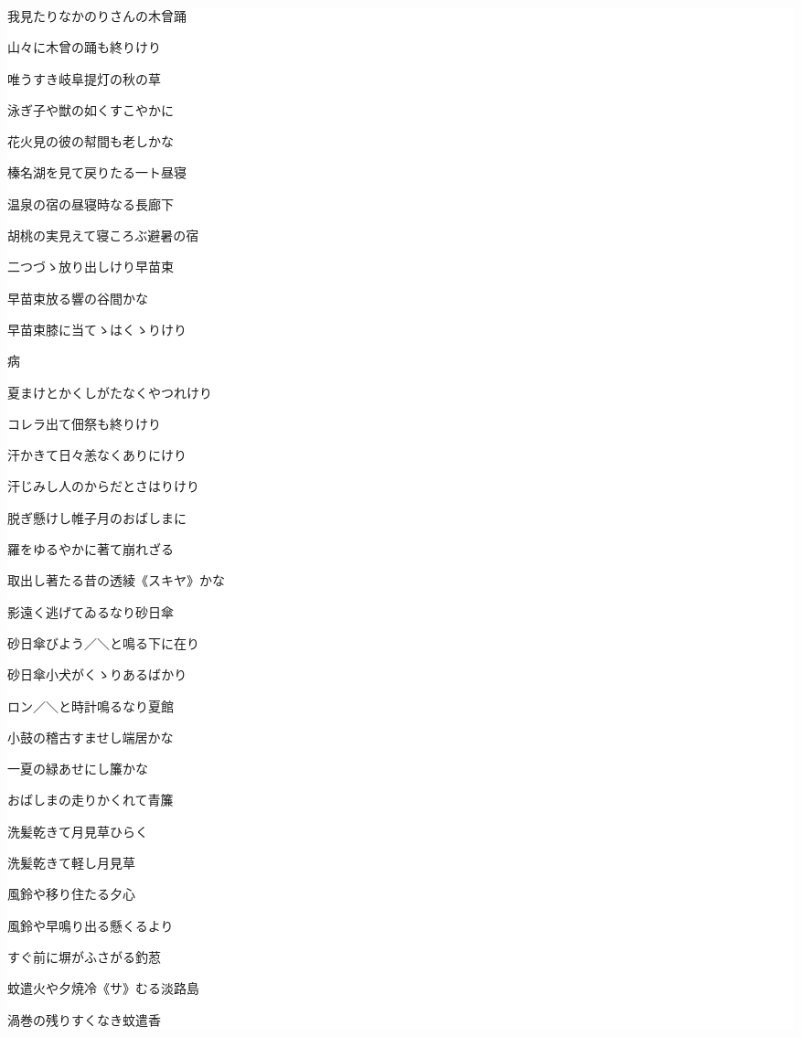 我見たりなかのりさんの木曾踊

山々に木曾の踊も終りけり

唯うすき岐阜提灯の秋の草

泳ぎ子や獣の如くすこやかに

花火見の彼の幇間も老しかな

榛名湖を見て戻りたる一ト昼寝

温泉の宿の昼寝時なる長廊下

胡桃の実見えて寝ころぶ避暑の宿

二つづゝ放り出しけり早苗束

早苗束放る響の谷間かな

早苗束膝に当てゝはくゝりけり

病

夏まけとかくしがたなくやつれけり

コレラ出て佃祭も終りけり

汗かきて日々恙なくありにけり

汗じみし人のからだとさはりけり

脱ぎ懸けし帷子月のおばしまに

羅をゆるやかに著て崩れざる

取出し著たる昔の透綾《スキヤ》かな

影遠く逃げてゐるなり砂日傘

砂日傘びよう／＼と鳴る下に在り

砂日傘小犬がくゝりあるばかり

ロン／＼と時計鳴るなり夏館

小鼓の稽古すませし端居かな

一夏の緑あせにし簾かな

おばしまの走りかくれて青簾

洗髪乾きて月見草ひらく

洗髪乾きて軽し月見草

風鈴や移り住たる夕心

風鈴や早鳴り出る懸くるより

すぐ前に塀がふさがる釣荵

蚊遣火や夕焼冷《サ》むる淡路島

渦巻の残りすくなき蚊遣香
